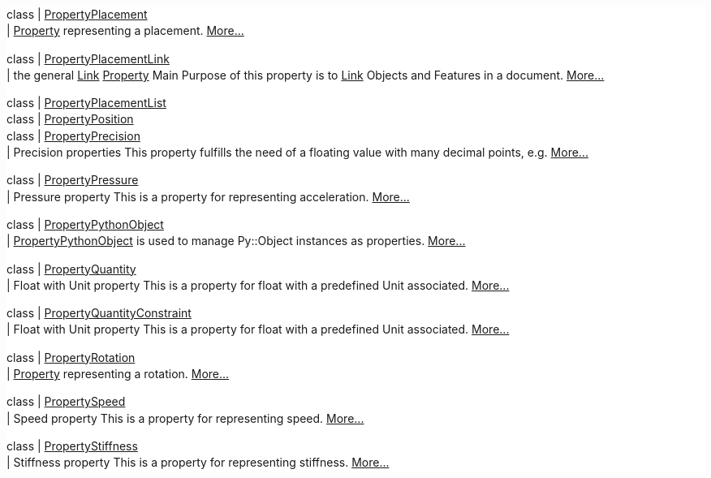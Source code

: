 class | [PropertyPlacement](../../da/d51/classApp_1_1PropertyPlacement.html)  
| [Property](../../d0/da9/classApp_1_1Property.html "Base class of all
properties This is the father of all properties.") representing a placement.
[More...](../../da/d51/classApp_1_1PropertyPlacement.html#details)  
  
class | [PropertyPlacementLink](../../d8/db5/classApp_1_1PropertyPlacementLink.html)  
| the general [Link](../../df/d9b/classApp_1_1Link.html)
[Property](../../d0/da9/classApp_1_1Property.html "Base class of all
properties This is the father of all properties.") Main Purpose of this
property is to [Link](../../df/d9b/classApp_1_1Link.html) Objects and Features
in a document.
[More...](../../d8/db5/classApp_1_1PropertyPlacementLink.html#details)  
  
class | [PropertyPlacementList](../../d1/d76/classApp_1_1PropertyPlacementList.html)  
class | [PropertyPosition](../../dd/dc2/classApp_1_1PropertyPosition.html)  
class | [PropertyPrecision](../../d5/de5/classApp_1_1PropertyPrecision.html)  
| Precision properties This property fulfills the need of a floating value
with many decimal points, e.g.
[More...](../../d5/de5/classApp_1_1PropertyPrecision.html#details)  
  
class | [PropertyPressure](../../d7/d5b/classApp_1_1PropertyPressure.html)  
| Pressure property This is a property for representing acceleration.
[More...](../../d7/d5b/classApp_1_1PropertyPressure.html#details)  
  
class | [PropertyPythonObject](../../d7/d1d/classApp_1_1PropertyPythonObject.html)  
| [PropertyPythonObject](../../d7/d1d/classApp_1_1PropertyPythonObject.html
"PropertyPythonObject is used to manage Py::Object instances as properties.")
is used to manage Py::Object instances as properties.
[More...](../../d7/d1d/classApp_1_1PropertyPythonObject.html#details)  
  
class | [PropertyQuantity](../../d4/d65/classApp_1_1PropertyQuantity.html)  
| Float with Unit property This is a property for float with a predefined Unit
associated. [More...](../../d4/d65/classApp_1_1PropertyQuantity.html#details)  
  
class | [PropertyQuantityConstraint](../../dc/d51/classApp_1_1PropertyQuantityConstraint.html)  
| Float with Unit property This is a property for float with a predefined Unit
associated.
[More...](../../dc/d51/classApp_1_1PropertyQuantityConstraint.html#details)  
  
class | [PropertyRotation](../../df/d76/classApp_1_1PropertyRotation.html)  
| [Property](../../d0/da9/classApp_1_1Property.html "Base class of all
properties This is the father of all properties.") representing a rotation.
[More...](../../df/d76/classApp_1_1PropertyRotation.html#details)  
  
class | [PropertySpeed](../../dc/dcb/classApp_1_1PropertySpeed.html)  
| Speed property This is a property for representing speed.
[More...](../../dc/dcb/classApp_1_1PropertySpeed.html#details)  
  
class | [PropertyStiffness](../../d2/d00/classApp_1_1PropertyStiffness.html)  
| Stiffness property This is a property for representing stiffness.
[More...](../../d2/d00/classApp_1_1PropertyStiffness.html#details)  
  